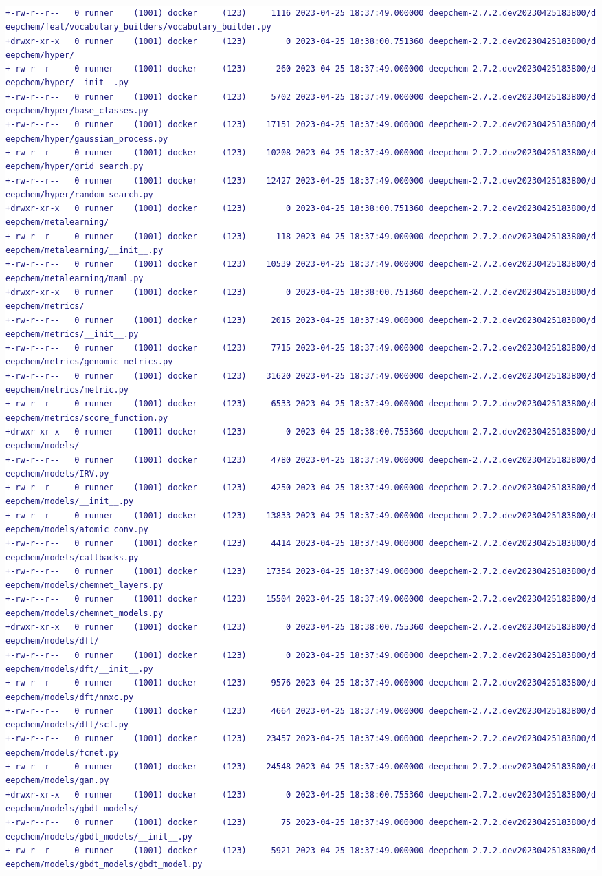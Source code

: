 ```diff
+-rw-r--r--   0 runner    (1001) docker     (123)     1116 2023-04-25 18:37:49.000000 deepchem-2.7.2.dev20230425183800/deepchem/feat/vocabulary_builders/vocabulary_builder.py
+drwxr-xr-x   0 runner    (1001) docker     (123)        0 2023-04-25 18:38:00.751360 deepchem-2.7.2.dev20230425183800/deepchem/hyper/
+-rw-r--r--   0 runner    (1001) docker     (123)      260 2023-04-25 18:37:49.000000 deepchem-2.7.2.dev20230425183800/deepchem/hyper/__init__.py
+-rw-r--r--   0 runner    (1001) docker     (123)     5702 2023-04-25 18:37:49.000000 deepchem-2.7.2.dev20230425183800/deepchem/hyper/base_classes.py
+-rw-r--r--   0 runner    (1001) docker     (123)    17151 2023-04-25 18:37:49.000000 deepchem-2.7.2.dev20230425183800/deepchem/hyper/gaussian_process.py
+-rw-r--r--   0 runner    (1001) docker     (123)    10208 2023-04-25 18:37:49.000000 deepchem-2.7.2.dev20230425183800/deepchem/hyper/grid_search.py
+-rw-r--r--   0 runner    (1001) docker     (123)    12427 2023-04-25 18:37:49.000000 deepchem-2.7.2.dev20230425183800/deepchem/hyper/random_search.py
+drwxr-xr-x   0 runner    (1001) docker     (123)        0 2023-04-25 18:38:00.751360 deepchem-2.7.2.dev20230425183800/deepchem/metalearning/
+-rw-r--r--   0 runner    (1001) docker     (123)      118 2023-04-25 18:37:49.000000 deepchem-2.7.2.dev20230425183800/deepchem/metalearning/__init__.py
+-rw-r--r--   0 runner    (1001) docker     (123)    10539 2023-04-25 18:37:49.000000 deepchem-2.7.2.dev20230425183800/deepchem/metalearning/maml.py
+drwxr-xr-x   0 runner    (1001) docker     (123)        0 2023-04-25 18:38:00.751360 deepchem-2.7.2.dev20230425183800/deepchem/metrics/
+-rw-r--r--   0 runner    (1001) docker     (123)     2015 2023-04-25 18:37:49.000000 deepchem-2.7.2.dev20230425183800/deepchem/metrics/__init__.py
+-rw-r--r--   0 runner    (1001) docker     (123)     7715 2023-04-25 18:37:49.000000 deepchem-2.7.2.dev20230425183800/deepchem/metrics/genomic_metrics.py
+-rw-r--r--   0 runner    (1001) docker     (123)    31620 2023-04-25 18:37:49.000000 deepchem-2.7.2.dev20230425183800/deepchem/metrics/metric.py
+-rw-r--r--   0 runner    (1001) docker     (123)     6533 2023-04-25 18:37:49.000000 deepchem-2.7.2.dev20230425183800/deepchem/metrics/score_function.py
+drwxr-xr-x   0 runner    (1001) docker     (123)        0 2023-04-25 18:38:00.755360 deepchem-2.7.2.dev20230425183800/deepchem/models/
+-rw-r--r--   0 runner    (1001) docker     (123)     4780 2023-04-25 18:37:49.000000 deepchem-2.7.2.dev20230425183800/deepchem/models/IRV.py
+-rw-r--r--   0 runner    (1001) docker     (123)     4250 2023-04-25 18:37:49.000000 deepchem-2.7.2.dev20230425183800/deepchem/models/__init__.py
+-rw-r--r--   0 runner    (1001) docker     (123)    13833 2023-04-25 18:37:49.000000 deepchem-2.7.2.dev20230425183800/deepchem/models/atomic_conv.py
+-rw-r--r--   0 runner    (1001) docker     (123)     4414 2023-04-25 18:37:49.000000 deepchem-2.7.2.dev20230425183800/deepchem/models/callbacks.py
+-rw-r--r--   0 runner    (1001) docker     (123)    17354 2023-04-25 18:37:49.000000 deepchem-2.7.2.dev20230425183800/deepchem/models/chemnet_layers.py
+-rw-r--r--   0 runner    (1001) docker     (123)    15504 2023-04-25 18:37:49.000000 deepchem-2.7.2.dev20230425183800/deepchem/models/chemnet_models.py
+drwxr-xr-x   0 runner    (1001) docker     (123)        0 2023-04-25 18:38:00.755360 deepchem-2.7.2.dev20230425183800/deepchem/models/dft/
+-rw-r--r--   0 runner    (1001) docker     (123)        0 2023-04-25 18:37:49.000000 deepchem-2.7.2.dev20230425183800/deepchem/models/dft/__init__.py
+-rw-r--r--   0 runner    (1001) docker     (123)     9576 2023-04-25 18:37:49.000000 deepchem-2.7.2.dev20230425183800/deepchem/models/dft/nnxc.py
+-rw-r--r--   0 runner    (1001) docker     (123)     4664 2023-04-25 18:37:49.000000 deepchem-2.7.2.dev20230425183800/deepchem/models/dft/scf.py
+-rw-r--r--   0 runner    (1001) docker     (123)    23457 2023-04-25 18:37:49.000000 deepchem-2.7.2.dev20230425183800/deepchem/models/fcnet.py
+-rw-r--r--   0 runner    (1001) docker     (123)    24548 2023-04-25 18:37:49.000000 deepchem-2.7.2.dev20230425183800/deepchem/models/gan.py
+drwxr-xr-x   0 runner    (1001) docker     (123)        0 2023-04-25 18:38:00.755360 deepchem-2.7.2.dev20230425183800/deepchem/models/gbdt_models/
+-rw-r--r--   0 runner    (1001) docker     (123)       75 2023-04-25 18:37:49.000000 deepchem-2.7.2.dev20230425183800/deepchem/models/gbdt_models/__init__.py
+-rw-r--r--   0 runner    (1001) docker     (123)     5921 2023-04-25 18:37:49.000000 deepchem-2.7.2.dev20230425183800/deepchem/models/gbdt_models/gbdt_model.py
```